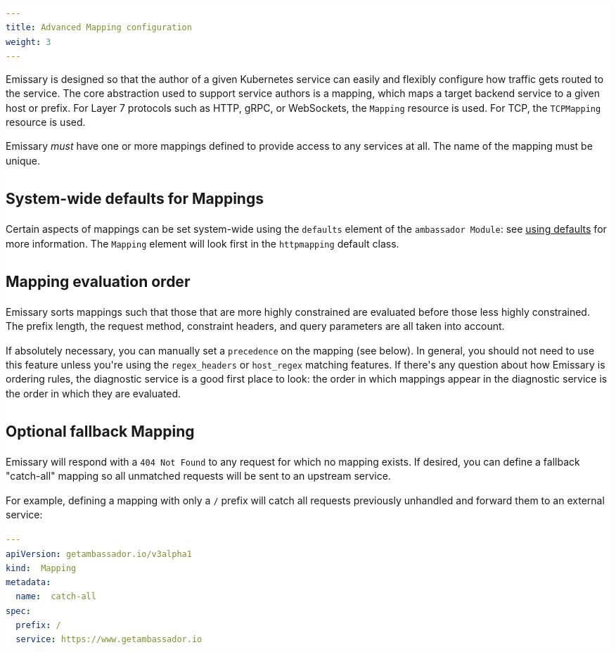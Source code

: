 ```yaml
---
title: Advanced Mapping configuration
weight: 3
---
```


Emissary is designed so that the author of a given Kubernetes service can easily and flexibly configure how traffic gets routed to the service. The core abstraction used to support service authors is a mapping, which maps a target backend service to a given host or prefix. For Layer 7 protocols such as HTTP, gRPC, or WebSockets, the `Mapping` resource is used. For TCP, the `TCPMapping` resource is used.

Emissary _must_ have one or more mappings defined to provide access to any services at all. The name of the mapping must be unique.

## System-wide defaults for Mappings

Certain aspects of mappings can be set system-wide using the `defaults` element of the `ambassador Module`:
see [using defaults](../../using/defaults) for more information. The `Mapping` element will look first in
the `httpmapping` default class.

## Mapping evaluation order

Emissary sorts mappings such that those that are more highly constrained are evaluated before those less highly constrained. The prefix length, the request method, constraint headers, and query parameters are all taken into account.

If absolutely necessary, you can manually set a `precedence` on the mapping (see below). In general, you should not need to use this feature unless you're using the `regex_headers` or `host_regex` matching features. If there's any question about how Emissary is ordering rules, the diagnostic service is a good first place to look: the order in which mappings appear in the diagnostic service is the order in which they are evaluated.

## Optional fallback Mapping

Emissary will respond with a `404 Not Found` to any request for which no mapping exists. If desired, you can define a fallback "catch-all" mapping so all unmatched requests will be sent to an upstream service.

For example, defining a mapping with only a `/` prefix will catch all requests previously unhandled and forward them to an external service:

```yaml
---
apiVersion: getambassador.io/v3alpha1
kind:  Mapping
metadata:
  name:  catch-all
spec:
  prefix: /
  service: https://www.getambassador.io
```
